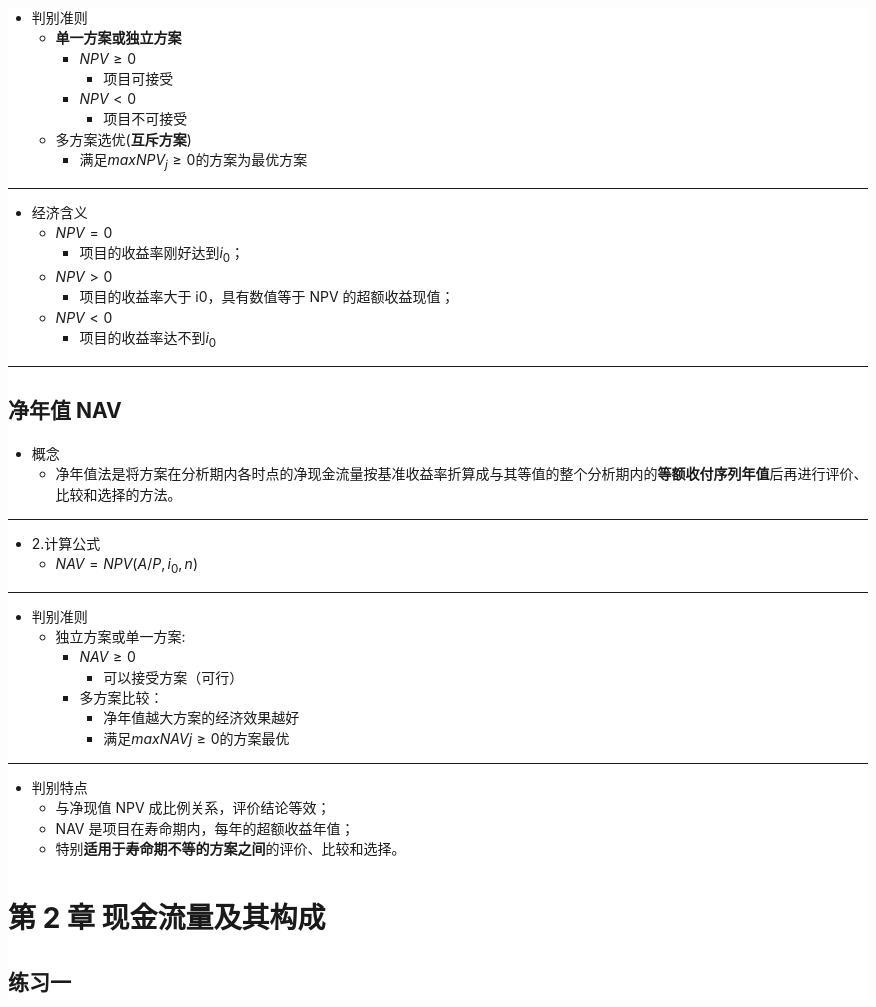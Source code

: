 
- 判别准则
  - **单一方案或独立方案**
    - $NPV \geq 0$
      - 项目可接受
    - $NPV < 0$
      - 项目不可接受
  - 多方案选优(**互斥方案**)
    - 满足$max{{NPV}_j \geq 0}$的方案为最优方案

---

- 经济含义
  - $NPV=0$
    - 项目的收益率刚好达到$i_0$；
  - $NPV>0$
    - 项目的收益率大于 i0，具有数值等于 NPV 的超额收益现值；
  - $NPV<0$
    - 项目的收益率达不到$i_0$

---

## 净年值 NAV

- 概念
  - 净年值法是将方案在分析期内各时点的净现金流量按基准收益率折算成与其等值的整个分析期内的**等额收付序列年值**后再进行评价、比较和选择的方法。

---

- 2.计算公式
  - $NAV = NPV(A/P, i_0, n)$

---

- 判别准则
  - 独立方案或单一方案:
    - $NAV ≥ 0$
      - 可以接受方案（可行）
    - 多方案比较：
      - 净年值越大方案的经济效果越好
      - 满足$max{NAVj ≥ 0}$的方案最优

---

- 判别特点
  - 与净现值 NPV 成比例关系，评价结论等效；
  - NAV 是项目在寿命期内，每年的超额收益年值；
  - 特别**适用于寿命期不等的方案之间**的评价、比较和选择。

# 第 2 章 现金流量及其构成

## 练习一
